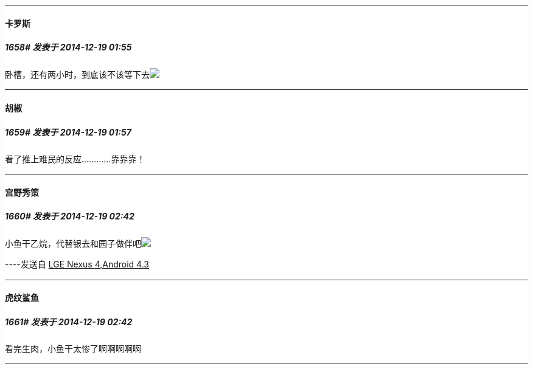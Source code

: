 
*****

####  卡罗斯  
##### 1658#       发表于 2014-12-19 01:55




卧槽，还有两小时，到底该不该等下去<img src="https://static.saraba1st.com/image/smiley/face/14.gif" referrerpolicy="no-referrer">







*****

####  胡椒  
##### 1659#       发表于 2014-12-19 01:57




看了推上难民的反应…………靠靠靠！







*****

####  宫野秀策  
##### 1660#       发表于 2014-12-19 02:42




小鱼干乙烷，代替银去和园子做伴吧<img src="https://static.saraba1st.com/image/smiley/face/172.gif" referrerpolicy="no-referrer">


----发送自 [LGE Nexus 4,Android 4.3](http://stage1.5j4m.com/?1.17)







*****

####  虎纹鲨鱼  
##### 1661#       发表于 2014-12-19 02:42




看完生肉，小鱼干太惨了啊啊啊啊啊







*****
